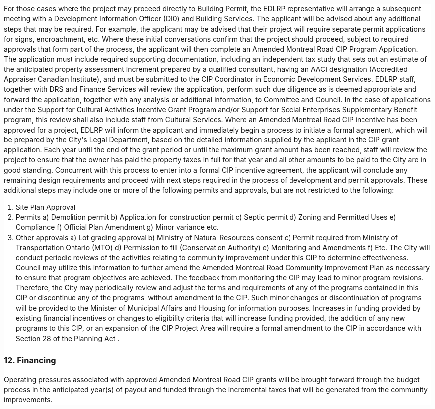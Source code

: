 For those cases where the project may proceed directly to Building Permit, the EDLRP representative will arrange a subsequent meeting with a Development Information Officer (DI0) and Building Services. The applicant will be advised about any additional steps that may be required. For example, the applicant may be advised that their project will require separate permit applications for signs, encroachment, etc.
Where these initial conversations confirm that the project should proceed, subject to required approvals that form part of the process, the applicant will then complete an Amended Montreal Road CIP Program Application. The application must include required supporting documentation, including an independent tax study that sets out an estimate of the anticipated property assessment increment prepared by a qualified consultant, having an AACI designation (Accredited Appraiser Canadian Institute), and must be submitted to the CIP Coordinator in Economic Development Services.
EDLRP staff, together with DRS and Finance Services will review the application, perform such due diligence as is deemed appropriate and forward the application, together with any analysis or additional information, to Committee and Council.
In the case of applications under the Support for Cultural Activities Incentive Grant Program and/or Support for Social Enterprises Supplementary Benefit program, this review shall also include staff from Cultural Services.
Where an Amended Montreal Road CIP incentive has been approved for a project, EDLRP will inform the applicant and immediately begin a process to initiate a formal agreement, which will be prepared by the City's Legal Department, based on the detailed information supplied by the applicant in the CIP grant application. Each year until the end of the grant period or until the maximum grant amount has been reached, staff will review the project to ensure that the owner has paid the property taxes in full for that year and all other amounts to be paid to the City are in good standing.
Concurrent with this process to enter into a formal CIP incentive agreement, the applicant will conclude any remaining design requirements and proceed with next steps required in the process of development and permit approvals.
These additional steps may include one or more of the following permits and approvals, but are not restricted to the following:
1. Site Plan Approval
2. Permits
a) Demolition permit
b) Application for construction permit
c) Septic permit
d) Zoning and Permitted Uses
e) Compliance
f) Official Plan Amendment
g) Minor variance etc.
3. Other approvals
a) Lot grading approval
b) Ministry of Natural Resources consent
c) Permit required from Ministry of Transportation Ontario (MTO)
d) Permission to fill (Conservation Authority)
e) Monitoring and Amendments
f) Etc.
The City will conduct periodic reviews of the activities relating to community improvement under this CIP to determine effectiveness. Council may utilize this information to further amend the Amended Montreal Road Community Improvement Plan as necessary to ensure that program objectives are achieved.
The feedback from monitoring the CIP may lead to minor program revisions. Therefore, the City may periodically review and adjust the terms and requirements of any of the programs contained in this CIP or discontinue any of the programs, without amendment to the CIP. Such minor changes or discontinuation of programs will be provided to the Minister of Municipal Affairs and Housing for information purposes. Increases in funding provided by existing financial incentives or changes to eligibility criteria that will increase funding provided, the addition of any new programs to this
CIP, or an expansion of the CIP Project Area will require a formal amendment to the CIP in accordance with Section 28 of the
Planning Act
.
### 12. Financing

Operating pressures associated with approved Amended Montreal Road CIP grants will be brought forward through the budget process in the anticipated year(s) of payout and funded through the incremental taxes that will be generated from the community improvements.